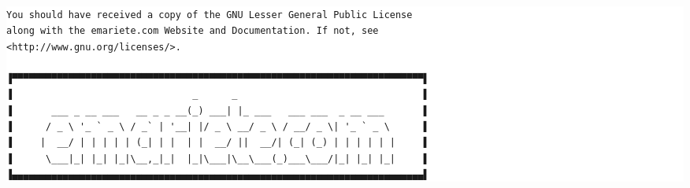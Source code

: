     You should have received a copy of the GNU Lesser General Public License
    along with the emariete.com Website and Documentation. If not, see
    <http://www.gnu.org/licenses/>.

    ▐▀▀▀▀▀▀▀▀▀▀▀▀▀▀▀▀▀▀▀▀▀▀▀▀▀▀▀▀▀▀▀▀▀▀▀▀▀▀▀▀▀▀▀▀▀▀▀▀▀▀▀▀▀▀▀▀▀▀▀▀▀▀▀▀▀▀▀▀▀▀▀▀▀▌
    ▐                                _      _                                 ▌
    ▐       ___ _ __ ___   __ _ _ __(_) ___| |_ ___   ___ ___  _ __ ___       ▌
    ▐      / _ \ '_ ` _ \ / _` | '__| |/ _ \ __/ _ \ / __/ _ \| '_ ` _ \      ▌
    ▐     |  __/ | | | | | (_| | |  | |  __/ ||  __/| (_| (_) | | | | | |     ▌
    ▐      \___|_| |_| |_|\__,_|_|  |_|\___|\__\___(_)___\___/|_| |_| |_|     ▌
    ▐▄▄▄▄▄▄▄▄▄▄▄▄▄▄▄▄▄▄▄▄▄▄▄▄▄▄▄▄▄▄▄▄▄▄▄▄▄▄▄▄▄▄▄▄▄▄▄▄▄▄▄▄▄▄▄▄▄▄▄▄▄▄▄▄▄▄▄▄▄▄▄▄▄▌
